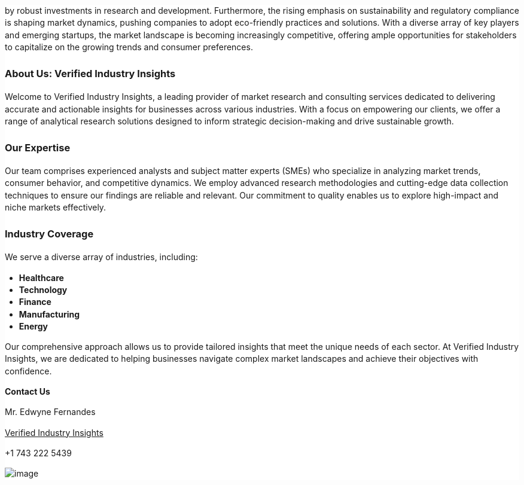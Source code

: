 by robust investments in research and development. Furthermore, the rising emphasis on sustainability and regulatory compliance is shaping market dynamics, pushing companies to adopt eco-friendly practices and solutions. With a diverse array of key players and emerging startups, the market landscape is becoming increasingly competitive, offering ample opportunities for stakeholders to capitalize on the growing trends and consumer preferences.</p><h3>About Us: Verified Industry Insights</h3><p>Welcome to Verified Industry Insights, a leading provider of market research and consulting services dedicated to delivering accurate and actionable insights for businesses across various industries. With a focus on empowering our clients, we offer a range of analytical research solutions designed to inform strategic decision-making and drive sustainable growth.</p><h3>Our Expertise</h3><p>Our team comprises experienced analysts and subject matter experts (SMEs) who specialize in analyzing market trends, consumer behavior, and competitive dynamics. We employ advanced research methodologies and cutting-edge data collection techniques to ensure our findings are reliable and relevant. Our commitment to quality enables us to explore high-impact and niche markets effectively.</p><h3>Industry Coverage</h3><p>We serve a diverse array of industries, including:</p><ul><li><strong>Healthcare</strong></li><li><strong>Technology</strong></li><li><strong>Finance</strong></li><li><strong>Manufacturing</strong></li><li><strong>Energy</strong></li></ul><p>Our comprehensive approach allows us to provide tailored insights that meet the unique needs of each sector. At Verified Industry Insights, we are dedicated to helping businesses navigate complex market landscapes and achieve their objectives with confidence.</p><p><strong>Contact Us</strong></p><p>Mr. Edwyne Fernandes</p><p><a href="https://www.verifiedindustryinsights.com/">Verified Industry Insights</a></p><p>+1 743 222 5439</p>
![image](https://github.com/user-attachments/assets/6bda959b-5557-4a22-b789-216fc4972c1e)
